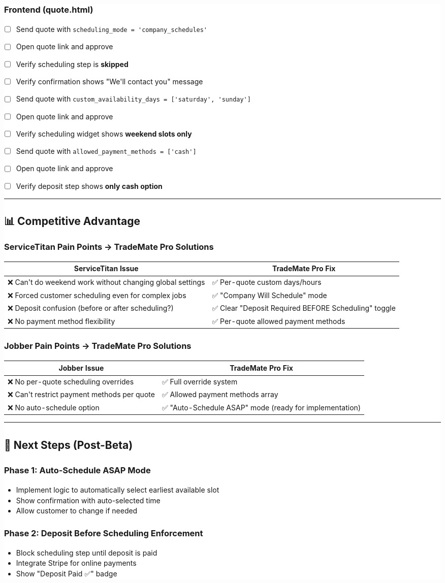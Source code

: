 ### **Frontend (quote.html)**
- [ ] Send quote with `scheduling_mode = 'company_schedules'`
- [ ] Open quote link and approve
- [ ] Verify scheduling step is **skipped**
- [ ] Verify confirmation shows "We'll contact you" message

- [ ] Send quote with `custom_availability_days = ['saturday', 'sunday']`
- [ ] Open quote link and approve
- [ ] Verify scheduling widget shows **weekend slots only**

- [ ] Send quote with `allowed_payment_methods = ['cash']`
- [ ] Open quote link and approve
- [ ] Verify deposit step shows **only cash option**

---

## 📊 Competitive Advantage

### **ServiceTitan Pain Points → TradeMate Pro Solutions**
| ServiceTitan Issue | TradeMate Pro Fix |
|-------------------|-------------------|
| ❌ Can't do weekend work without changing global settings | ✅ Per-quote custom days/hours |
| ❌ Forced customer scheduling even for complex jobs | ✅ "Company Will Schedule" mode |
| ❌ Deposit confusion (before or after scheduling?) | ✅ Clear "Deposit Required BEFORE Scheduling" toggle |
| ❌ No payment method flexibility | ✅ Per-quote allowed payment methods |

### **Jobber Pain Points → TradeMate Pro Solutions**
| Jobber Issue | TradeMate Pro Fix |
|--------------|-------------------|
| ❌ No per-quote scheduling overrides | ✅ Full override system |
| ❌ Can't restrict payment methods per quote | ✅ Allowed payment methods array |
| ❌ No auto-schedule option | ✅ "Auto-Schedule ASAP" mode (ready for implementation) |

---

## 🚀 Next Steps (Post-Beta)

### **Phase 1: Auto-Schedule ASAP Mode**
- Implement logic to automatically select earliest available slot
- Show confirmation with auto-selected time
- Allow customer to change if needed

### **Phase 2: Deposit Before Scheduling Enforcement**
- Block scheduling step until deposit is paid
- Integrate Stripe for online payments
- Show "Deposit Paid ✅" badge
